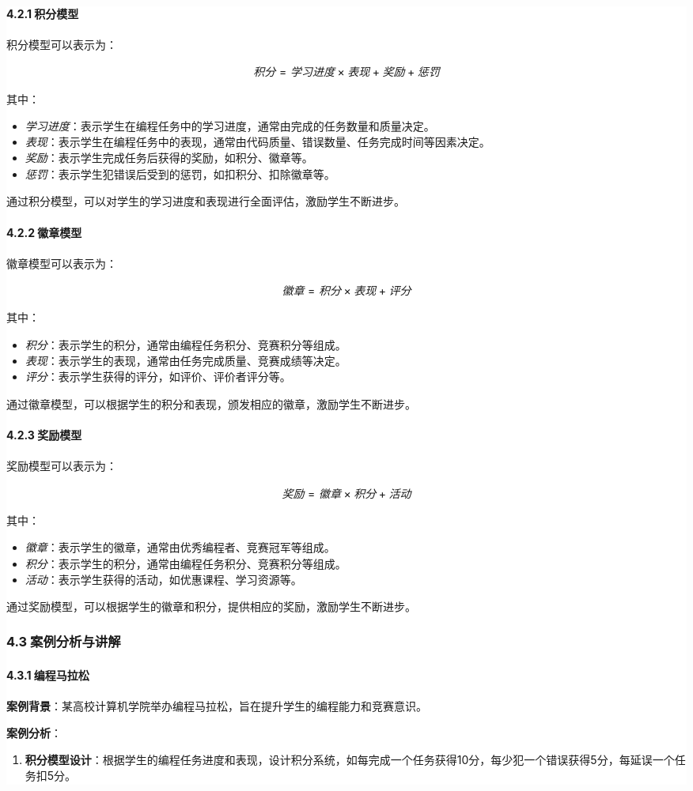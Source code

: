 #### 4.2.1 积分模型

积分模型可以表示为：

$$
积分 = 学习进度 \times 表现 + 奖励 + 惩罚
$$

其中：

- $学习进度$：表示学生在编程任务中的学习进度，通常由完成的任务数量和质量决定。
- $表现$：表示学生在编程任务中的表现，通常由代码质量、错误数量、任务完成时间等因素决定。
- $奖励$：表示学生完成任务后获得的奖励，如积分、徽章等。
- $惩罚$：表示学生犯错误后受到的惩罚，如扣积分、扣除徽章等。

通过积分模型，可以对学生的学习进度和表现进行全面评估，激励学生不断进步。

#### 4.2.2 徽章模型

徽章模型可以表示为：

$$
徽章 = 积分 \times 表现 + 评分
$$

其中：

- $积分$：表示学生的积分，通常由编程任务积分、竞赛积分等组成。
- $表现$：表示学生的表现，通常由任务完成质量、竞赛成绩等决定。
- $评分$：表示学生获得的评分，如评价、评价者评分等。

通过徽章模型，可以根据学生的积分和表现，颁发相应的徽章，激励学生不断进步。

#### 4.2.3 奖励模型

奖励模型可以表示为：

$$
奖励 = 徽章 \times 积分 + 活动
$$

其中：

- $徽章$：表示学生的徽章，通常由优秀编程者、竞赛冠军等组成。
- $积分$：表示学生的积分，通常由编程任务积分、竞赛积分等组成。
- $活动$：表示学生获得的活动，如优惠课程、学习资源等。

通过奖励模型，可以根据学生的徽章和积分，提供相应的奖励，激励学生不断进步。

### 4.3 案例分析与讲解

#### 4.3.1 编程马拉松

**案例背景**：某高校计算机学院举办编程马拉松，旨在提升学生的编程能力和竞赛意识。

**案例分析**：

1. **积分模型设计**：根据学生的编程任务进度和表现，设计积分系统，如每完成一个任务获得10分，每少犯一个错误获得5分，每延误一个任务扣5分。
